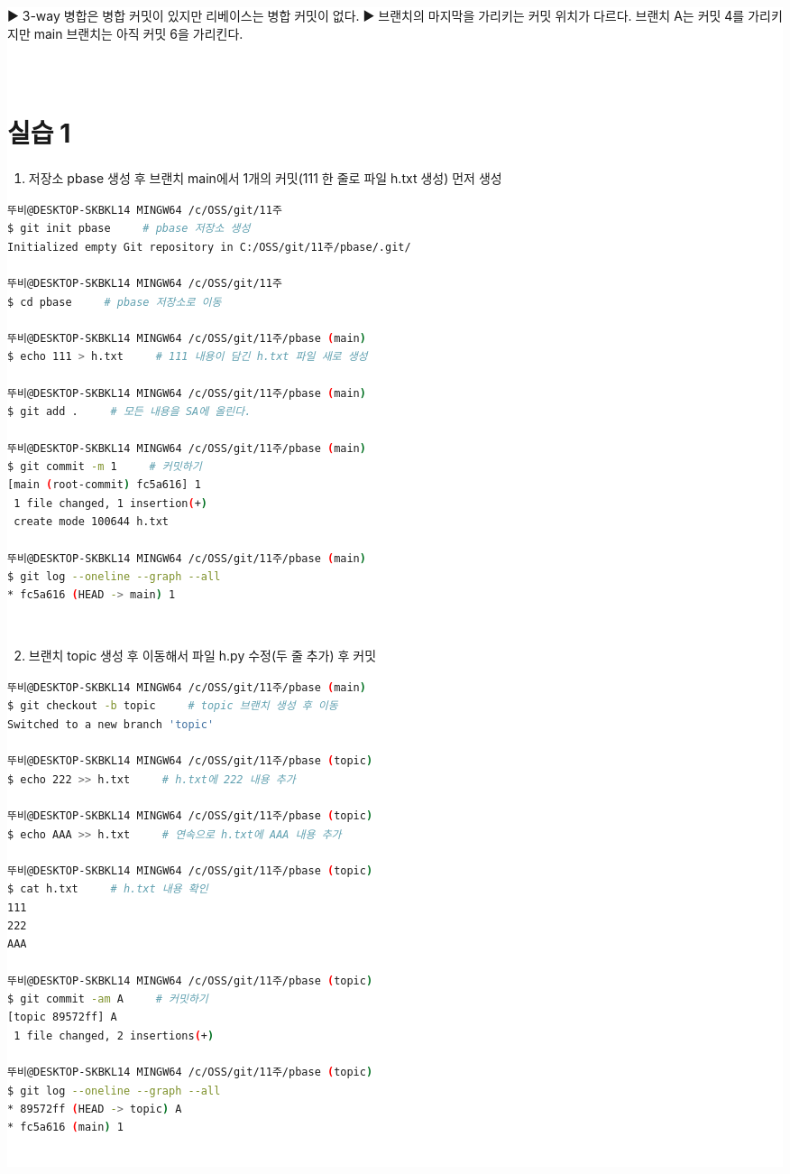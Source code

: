 ▶️ 3-way 병합은 병합 커밋이 있지만 리베이스는 병합 커밋이 없다.
▶️ 브랜치의 마지막을 가리키는 커밋 위치가 다르다. 브랜치 A는 커밋 4를 가리키지만 main 브랜치는 아직 커밋 6을 가리킨다.
<br/><br/><br/>


# 실습 1
1. 저장소 pbase 생성 후 브랜치 main에서 1개의 커밋(111 한 줄로 파일 h.txt 생성) 먼저 생성
```bash
뚜비@DESKTOP-SKBKL14 MINGW64 /c/OSS/git/11주
$ git init pbase     # pbase 저장소 생성
Initialized empty Git repository in C:/OSS/git/11주/pbase/.git/

뚜비@DESKTOP-SKBKL14 MINGW64 /c/OSS/git/11주
$ cd pbase     # pbase 저장소로 이동

뚜비@DESKTOP-SKBKL14 MINGW64 /c/OSS/git/11주/pbase (main)
$ echo 111 > h.txt     # 111 내용이 담긴 h.txt 파일 새로 생성

뚜비@DESKTOP-SKBKL14 MINGW64 /c/OSS/git/11주/pbase (main)
$ git add .     # 모든 내용을 SA에 올린다.

뚜비@DESKTOP-SKBKL14 MINGW64 /c/OSS/git/11주/pbase (main)
$ git commit -m 1     # 커밋하기
[main (root-commit) fc5a616] 1
 1 file changed, 1 insertion(+)
 create mode 100644 h.txt

뚜비@DESKTOP-SKBKL14 MINGW64 /c/OSS/git/11주/pbase (main)
$ git log --oneline --graph --all
* fc5a616 (HEAD -> main) 1
```
<br/>

2. 브랜치 topic 생성 후 이동해서 파일 h.py 수정(두 줄 추가) 후 커밋
```bash
뚜비@DESKTOP-SKBKL14 MINGW64 /c/OSS/git/11주/pbase (main)
$ git checkout -b topic     # topic 브랜치 생성 후 이동
Switched to a new branch 'topic'

뚜비@DESKTOP-SKBKL14 MINGW64 /c/OSS/git/11주/pbase (topic)
$ echo 222 >> h.txt     # h.txt에 222 내용 추가

뚜비@DESKTOP-SKBKL14 MINGW64 /c/OSS/git/11주/pbase (topic)
$ echo AAA >> h.txt     # 연속으로 h.txt에 AAA 내용 추가

뚜비@DESKTOP-SKBKL14 MINGW64 /c/OSS/git/11주/pbase (topic)
$ cat h.txt     # h.txt 내용 확인
111
222
AAA

뚜비@DESKTOP-SKBKL14 MINGW64 /c/OSS/git/11주/pbase (topic)
$ git commit -am A     # 커밋하기
[topic 89572ff] A
 1 file changed, 2 insertions(+)

뚜비@DESKTOP-SKBKL14 MINGW64 /c/OSS/git/11주/pbase (topic)
$ git log --oneline --graph --all
* 89572ff (HEAD -> topic) A
* fc5a616 (main) 1
```
<br/>
